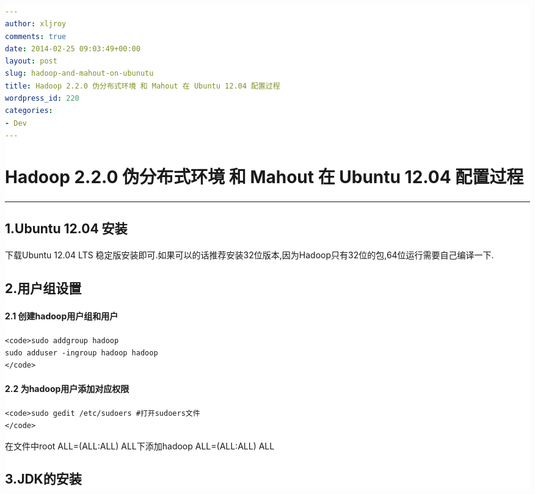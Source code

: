 ```yaml
---
author: xljroy
comments: true
date: 2014-02-25 09:03:49+00:00
layout: post
slug: hadoop-and-mahout-on-ubunutu
title: Hadoop 2.2.0 伪分布式环境 和 Mahout 在 Ubuntu 12.04 配置过程
wordpress_id: 220
categories:
- Dev
---
```


# Hadoop 2.2.0 伪分布式环境 和 Mahout 在 Ubuntu 12.04 配置过程





* * *





## 1.Ubuntu 12.04 安装


下载Ubuntu 12.04 LTS 稳定版安装即可.如果可以的话推荐安装32位版本,因为Hadoop只有32位的包,64位运行需要自己编译一下.


## 2.用户组设置




#### 2.1 创建hadoop用户组和用户



    
    <code>sudo addgroup hadoop
    sudo adduser -ingroup hadoop hadoop
    </code>




#### 2.2 为hadoop用户添加对应权限



    
    <code>sudo gedit /etc/sudoers #打开sudoers文件
    </code>


在文件中root ALL=(ALL:ALL) ALL下添加hadoop ALL=(ALL:ALL) ALL


## 3.JDK的安装
